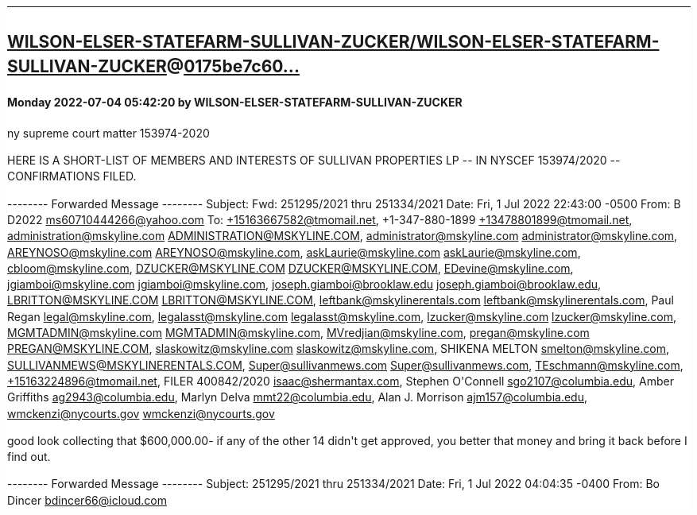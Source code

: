 
---
## [WILSON-ELSER-STATEFARM-SULLIVAN-ZUCKER/WILSON-ELSER-STATEFARM-SULLIVAN-ZUCKER](https://github.com/WILSON-ELSER-STATEFARM-SULLIVAN-ZUCKER/WILSON-ELSER-STATEFARM-SULLIVAN-ZUCKER)@[0175be7c60...](https://github.com/WILSON-ELSER-STATEFARM-SULLIVAN-ZUCKER/WILSON-ELSER-STATEFARM-SULLIVAN-ZUCKER/commit/0175be7c608a1bad67a39a9095fad99b8909eb70)
#### Monday 2022-07-04 05:42:20 by WILSON-ELSER-STATEFARM-SULLIVAN-ZUCKER

ny supreme court matter 153974-2020

HERE IS A SHORT-LIST OF MEMBERS AND INTERESTS OF SULLIVAN PROPERTIES LP
-- IN NYSCEF 153974/2020
-- CONFIRMATIONS FILED.

-------- Forwarded Message --------
Subject: 	Fwd: 251295/2021 thru 251334/2021
Date: 	Fri, 1 Jul 2022 22:43:00 -0500
From: 	B D2022 <ms60710444266@yahoo.com>
To: 	+15163667582@tmomail.net, +1-347-880-1899 <+13478801899@tmomail.net>,
administration@mskyline.com <ADMINISTRATION@MSKYLINE.COM>, administrator@mskyline.com <administrator@mskyline.com>, 
AREYNOSO@mskyline.com <AREYNOSO@mskyline.com>, askLaurie@mskyline.com <askLaurie@mskyline.com>, cbloom@mskyline.com, DZUCKER@MSKYLINE.COM <DZUCKER@MSKYLINE.COM>, 
EDevine@mskyline.com, jgiamboi@mskyline.com <jgiamboi@mskyline.com>, joseph.giamboi@brooklaw.edu <joseph.giamboi@brooklaw.edu>, 
LBRITTON@MSKYLINE.COM <LBRITTON@MSKYLINE.COM>, leftbank@mskylinerentals.com <leftbank@mskylinerentals.com>, Paul Regan <legal@mskyline.com>, 
legalasst@mskyline.com <legalasst@mskyline.com>, lzucker@mskyline.com <lzucker@mskyline.com>, MGMTADMIN@mskyline.com <MGMTADMIN@mskyline.com>, 
MVredjian@mskyline.com, pregan@mskyline.com <PREGAN@MSKYLINE.COM>, slaskowitz@mskyline.com <slaskowitz@mskyline.com>, SHIKENA MELTON <smelton@mskyline.com>, 
SULLIVANMEWS@MSKYLINERENTALS.COM, Super@sullivanmews.com <Super@sullivanmews.com>, TEschmann@mskyline.com, +15163224896@tmomail.net, 
FILER 400842/2020 <isaac@shermantax.com>, Stephen O'Connell <sgo2107@columbia.edu>, Amber Griffiths <ag2943@columbia.edu>,
Marlyn Delva <mmt22@columbia.edu>, Alan J. Morrison <ajm157@columbia.edu>, wmckenzi@nycourts.gov <wmckenzi@nycourts.gov>


good look collecting that $600,000.00-
if any of the other 14 didn't get approved, you better that money and bring it back before I find out.

-------- Forwarded Message --------
Subject: 	251295/2021 thru 251334/2021
Date: 	Fri, 1 Jul 2022 04:04:35 -0400
From: 	Bo Dincer <bdincer66@icloud.com>
